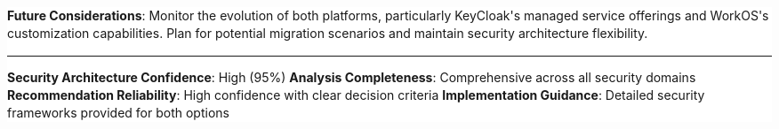 **Future Considerations**: Monitor the evolution of both platforms, particularly KeyCloak's managed service offerings and WorkOS's customization capabilities. Plan for potential migration scenarios and maintain security architecture flexibility.

---

**Security Architecture Confidence**: High (95%)
**Analysis Completeness**: Comprehensive across all security domains
**Recommendation Reliability**: High confidence with clear decision criteria
**Implementation Guidance**: Detailed security frameworks provided for both options